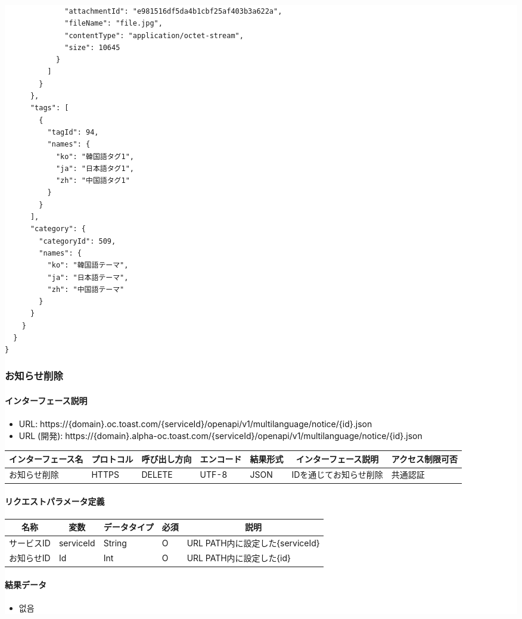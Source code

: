 ```
              "attachmentId": "e981516df5da4b1cbf25af403b3a622a",
              "fileName": "file.jpg",
              "contentType": "application/octet-stream",
              "size": 10645
            }
          ]
        }
      },
      "tags": [
        {
          "tagId": 94,
          "names": {
            "ko": "韓国語タグ1",
            "ja": "日本語タグ1",
            "zh": "中国語タグ1"
          }
        }
      ],
      "category": {
        "categoryId": 509,
        "names": {
          "ko": "韓国語テーマ",
          "ja": "日本語テーマ",
          "zh": "中国語テーマ"
        }
      }
    }
  }
}
```

### お知らせ削除
#### インターフェース説明
- URL:	https://{domain}.oc.toast.com/{serviceId}/openapi/v1/multilanguage/notice/{id}.json
- URL (開発): https://{domain}.alpha-oc.toast.com/{serviceId}/openapi/v1/multilanguage/notice/{id}.json
		
|インターフェース名|プロトコル|呼び出し方向|エンコード|結果形式|インターフェース説明|アクセス制限可否|
|------------|-------|--------|-----|--------|--------------|------------|
|お知らせ削除|HTTPS  |DELETE    |UTF-8|JSON    |IDを通じてお知らせ削除|共通認証 |

#### リクエストパラメータ定義
|名称|変数|データタイプ|必須|説明|
|----|-----|------------|-----|---|
|サービスID	|serviceId	|String	|O	|URL PATH内に設定した{serviceId}|
|お知らせID	|Id	|Int	|O	|URL PATH内に設定した{id}|

#### 結果データ
- 없음
